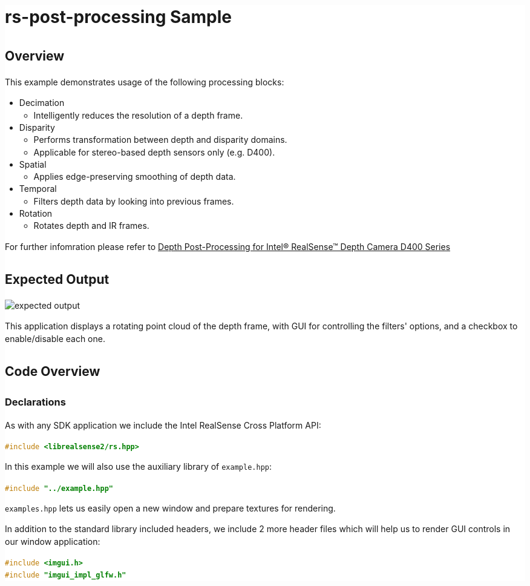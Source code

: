 # rs-post-processing Sample

## Overview

This example demonstrates usage of the following processing blocks:

* Decimation
  * Intelligently reduces the resolution of a depth frame.
* Disparity
  * Performs transformation between depth and disparity domains.
  * Applicable for stereo-based depth sensors only (e.g. D400).
* Spatial
  * Applies edge-preserving smoothing of depth data.
* Temporal
  * Filters depth data by looking into previous frames.
* Rotation
  * Rotates depth and IR frames.


For further infomration please refer to [Depth Post-Processing for Intel® RealSense™ Depth Camera D400 Series](https://dev.intelrealsense.com/docs/depth-post-processing)

## Expected Output
![expected output](https://user-images.githubusercontent.com/22654243/35924136-dd9cd1b6-0c2a-11e8-925a-84a52c0a5b96.gif)

This application displays a rotating point cloud of the depth frame, with GUI for controlling the filters' options, and a checkbox to enable/disable each one.

## Code Overview

### Declarations

As with any SDK application we include the Intel RealSense Cross Platform API:

```cpp
#include <librealsense2/rs.hpp>
```

In this example we will also use the auxiliary library of `example.hpp`:

```cpp
#include "../example.hpp"    
```

`examples.hpp` lets us easily open a new window and prepare textures for rendering.

In addition to the standard library included headers, we include 2 more header files which will help us to render GUI controls in our window application:

```cpp
#include <imgui.h>
#include "imgui_impl_glfw.h"
```
